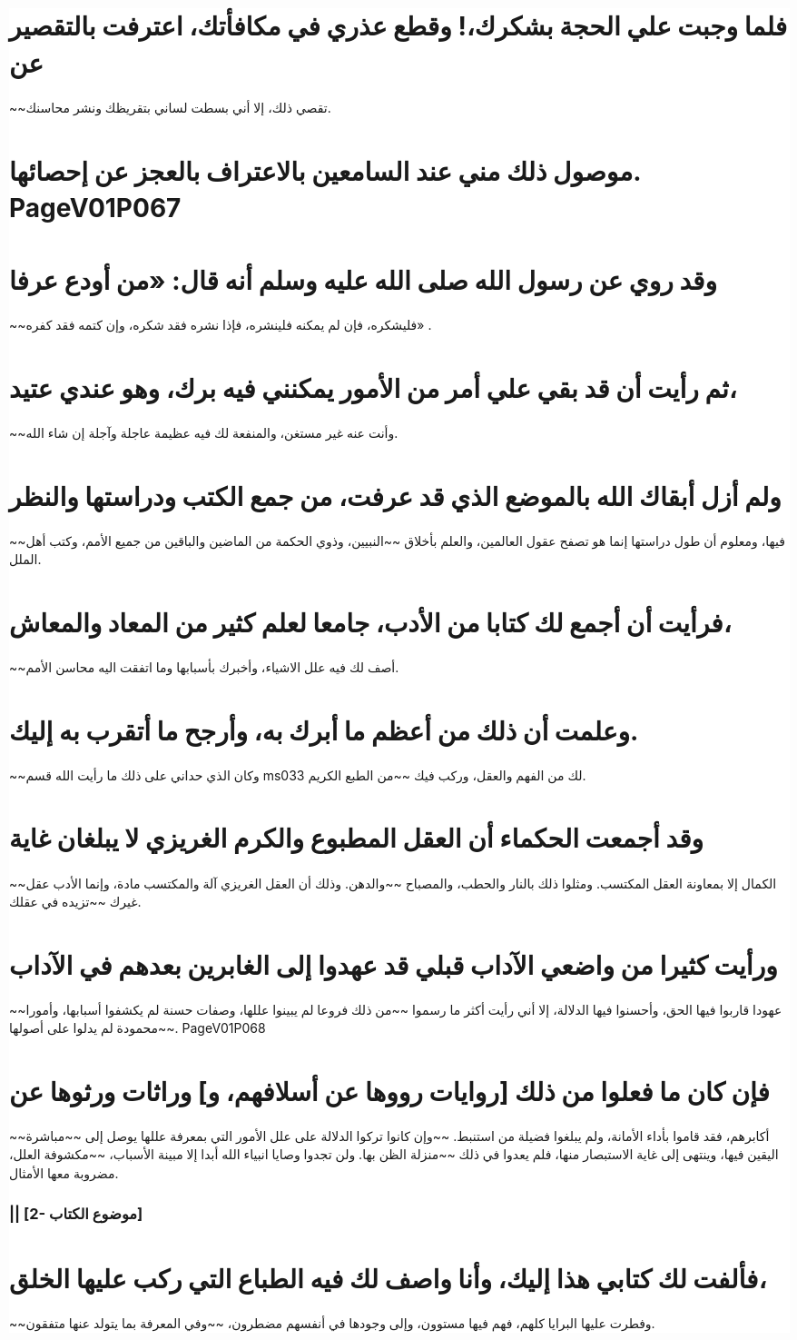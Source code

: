 # فلما وجبت علي الحجة بشكرك،! وقطع عذري في مكافأتك، اعترفت بالتقصير عن
~~تقصي ذلك، إلا أني بسطت لساني بتقريظك ونشر محاسنك.
# موصول ذلك مني عند السامعين بالاعتراف بالعجز عن إحصائها. PageV01P067
# وقد روي عن رسول الله صلى الله عليه وسلم أنه قال: «من أودع عرفا
~~فليشكره، فإن لم يمكنه فلينشره، فإذا نشره فقد شكره، وإن كتمه فقد كفره» .
# ثم رأيت أن قد بقي علي أمر من الأمور يمكنني فيه برك، وهو عندي عتيد،
~~وأنت عنه غير مستغن، والمنفعة لك فيه عظيمة عاجلة وآجلة إن شاء الله.
# ولم أزل أبقاك الله بالموضع الذي قد عرفت، من جمع الكتب ودراستها والنظر
~~فيها، ومعلوم أن طول دراستها إنما هو تصفح عقول العالمين، والعلم بأخلاق
~~النبيين، وذوي الحكمة من الماضين والباقين من جميع الأمم، وكتب أهل الملل.
# فرأيت أن أجمع لك كتابا من الأدب، جامعا لعلم كثير من المعاد والمعاش،
~~أصف لك فيه علل الاشياء، وأخبرك بأسبابها وما اتفقت اليه محاسن الأمم.
# وعلمت أن ذلك من أعظم ما أبرك به، وأرجح ما أتقرب به إليك.
~~وكان الذي حداني على ذلك ما رأيت الله قسم ms033 لك من الفهم والعقل، وركب فيك
~~من الطبع الكريم.
# وقد أجمعت الحكماء أن العقل المطبوع والكرم الغريزي لا يبلغان غاية
~~الكمال إلا بمعاونة العقل المكتسب. ومثلوا ذلك بالنار والحطب، والمصباح
~~والدهن. وذلك أن العقل الغريزي آلة والمكتسب مادة، وإنما الأدب عقل غيرك
~~تزيده في عقلك.
# ورأيت كثيرا من واضعي الآداب قبلي قد عهدوا إلى الغابرين بعدهم في الآداب
~~عهودا قاربوا فيها الحق، وأحسنوا فيها الدلالة، إلا أني رأيت أكثر ما رسموا
~~من ذلك فروعا لم يبينوا عللها، وصفات حسنة لم يكشفوا أسبابها، وأمورا
~~محمودة لم يدلوا على أصولها. PageV01P068
# فإن كان ما فعلوا من ذلك [روايات رووها عن أسلافهم، و] وراثات ورثوها عن
~~أكابرهم، فقد قاموا بأداء الأمانة، ولم يبلغوا فضيلة من استنبط.
~~وإن كانوا تركوا الدلالة على علل الأمور التي بمعرفة عللها يوصل إلى
~~مباشرة اليقين فيها، وينتهى إلى غاية الاستبصار منها، فلم يعدوا في ذلك
~~منزلة الظن بها. ولن تجدوا وصايا انبياء الله أبدا إلا مبينة الأسباب،
~~مكشوفة العلل، مضروبة معها الأمثال.
### || [2- موضوع الكتاب]
# فألفت لك كتابي هذا إليك، وأنا واصف لك فيه الطباع التي ركب عليها الخلق،
~~وفطرت عليها البرايا كلهم، فهم فيها مستوون، وإلى وجودها في أنفسهم مضطرون،
~~وفي المعرفة بما يتولد عنها متفقون.